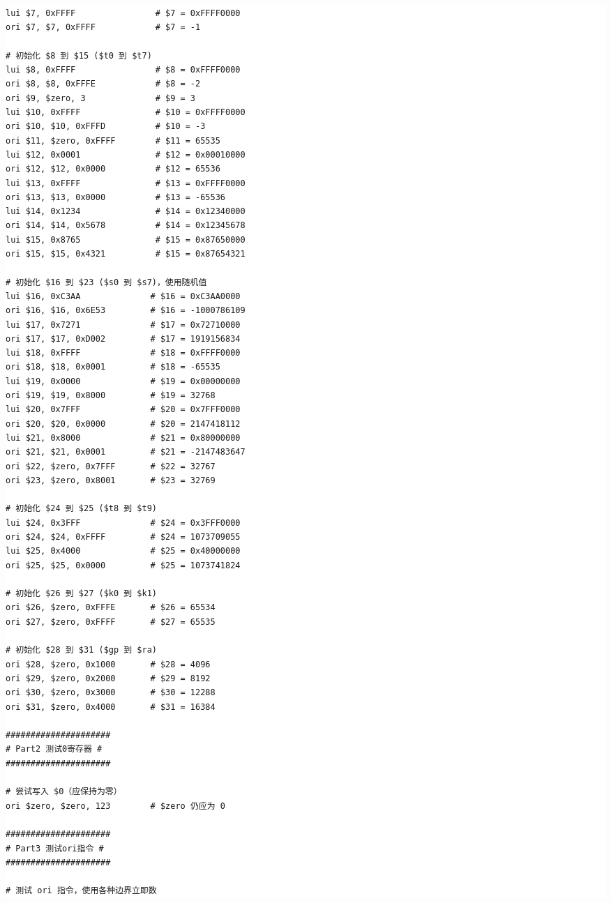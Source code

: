 ```
lui $7, 0xFFFF                # $7 = 0xFFFF0000
ori $7, $7, 0xFFFF            # $7 = -1

# 初始化 $8 到 $15 ($t0 到 $t7)
lui $8, 0xFFFF                # $8 = 0xFFFF0000
ori $8, $8, 0xFFFE            # $8 = -2
ori $9, $zero, 3              # $9 = 3
lui $10, 0xFFFF               # $10 = 0xFFFF0000
ori $10, $10, 0xFFFD          # $10 = -3
ori $11, $zero, 0xFFFF        # $11 = 65535
lui $12, 0x0001               # $12 = 0x00010000
ori $12, $12, 0x0000          # $12 = 65536
lui $13, 0xFFFF               # $13 = 0xFFFF0000
ori $13, $13, 0x0000          # $13 = -65536
lui $14, 0x1234               # $14 = 0x12340000
ori $14, $14, 0x5678          # $14 = 0x12345678
lui $15, 0x8765               # $15 = 0x87650000
ori $15, $15, 0x4321          # $15 = 0x87654321

# 初始化 $16 到 $23 ($s0 到 $s7)，使用随机值
lui $16, 0xC3AA              # $16 = 0xC3AA0000
ori $16, $16, 0x6E53         # $16 = -1000786109
lui $17, 0x7271              # $17 = 0x72710000
ori $17, $17, 0xD002         # $17 = 1919156834
lui $18, 0xFFFF              # $18 = 0xFFFF0000
ori $18, $18, 0x0001         # $18 = -65535
lui $19, 0x0000              # $19 = 0x00000000
ori $19, $19, 0x8000         # $19 = 32768
lui $20, 0x7FFF              # $20 = 0x7FFF0000
ori $20, $20, 0x0000         # $20 = 2147418112
lui $21, 0x8000              # $21 = 0x80000000
ori $21, $21, 0x0001         # $21 = -2147483647
ori $22, $zero, 0x7FFF       # $22 = 32767
ori $23, $zero, 0x8001       # $23 = 32769

# 初始化 $24 到 $25 ($t8 到 $t9)
lui $24, 0x3FFF              # $24 = 0x3FFF0000
ori $24, $24, 0xFFFF         # $24 = 1073709055
lui $25, 0x4000              # $25 = 0x40000000
ori $25, $25, 0x0000         # $25 = 1073741824

# 初始化 $26 到 $27 ($k0 到 $k1)
ori $26, $zero, 0xFFFE       # $26 = 65534
ori $27, $zero, 0xFFFF       # $27 = 65535

# 初始化 $28 到 $31 ($gp 到 $ra)
ori $28, $zero, 0x1000       # $28 = 4096
ori $29, $zero, 0x2000       # $29 = 8192
ori $30, $zero, 0x3000       # $30 = 12288
ori $31, $zero, 0x4000       # $31 = 16384

#####################
# Part2 测试0寄存器 #
#####################

# 尝试写入 $0（应保持为零）
ori $zero, $zero, 123        # $zero 仍应为 0

#####################
# Part3 测试ori指令 #
#####################

# 测试 ori 指令，使用各种边界立即数
```